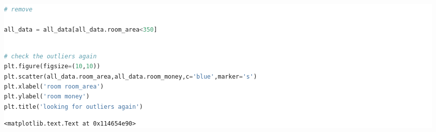 

```python
# remove

all_data = all_data[all_data.room_area<350]



```


```python
# check the outliers again
plt.figure(figsize=(10,10))
plt.scatter(all_data.room_area,all_data.room_money,c='blue',marker='s')
plt.xlabel('room room_area')
plt.ylabel('room money')
plt.title('looking for outliers again')

```




    <matplotlib.text.Text at 0x114654e90>



